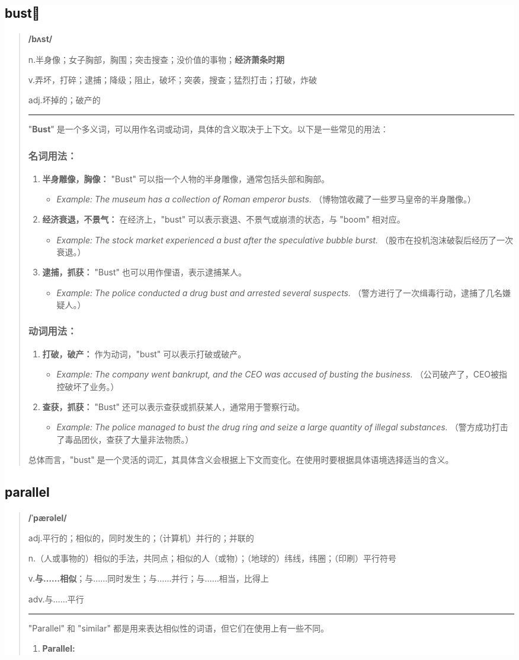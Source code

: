 ## bust🚩

> **/bʌst/**
>
> n.半身像；女子胸部，胸围；突击搜查；没价值的事物；**经济萧条时期**
>
> v.弄坏，打碎；逮捕；降级；阻止，破坏；突袭，搜查；猛烈打击；打破，炸破
>
> adj.坏掉的；破产的
>
> ---
>
> "**Bust**" 是一个多义词，可以用作名词或动词，具体的含义取决于上下文。以下是一些常见的用法：
>
> ### 名词用法：
>
> 1. **半身雕像，胸像：** "Bust" 可以指一个人物的半身雕像，通常包括头部和胸部。
>
>    - *Example: The museum has a collection of Roman emperor busts.*
>      （博物馆收藏了一些罗马皇帝的半身雕像。）
>
> 2. **经济衰退，不景气：** 在经济上，"bust" 可以表示衰退、不景气或崩溃的状态，与 "boom" 相对应。
>
>    - *Example: The stock market experienced a bust after the speculative bubble burst.*
>      （股市在投机泡沫破裂后经历了一次衰退。）
>
> 3. **逮捕，抓获：** "Bust" 也可以用作俚语，表示逮捕某人。
>
>    - *Example: The police conducted a drug bust and arrested several suspects.*
>      （警方进行了一次缉毒行动，逮捕了几名嫌疑人。）
>
> ### 动词用法：
>
> 1. **打破，破产：** 作为动词，"bust" 可以表示打破或破产。
>
>    - *Example: The company went bankrupt, and the CEO was accused of busting the business.*
>      （公司破产了，CEO被指控破坏了业务。）
>
> 2. **查获，抓获：** "Bust" 还可以表示查获或抓获某人，通常用于警察行动。
>
>    - *Example: The police managed to bust the drug ring and seize a large quantity of illegal substances.*
>      （警方成功打击了毒品团伙，查获了大量非法物质。）
>
> 总体而言，"bust" 是一个灵活的词汇，其具体含义会根据上下文而变化。在使用时要根据具体语境选择适当的含义。

## parallel

>  **/ˈpærəlel/**
>
> adj.平行的；相似的，同时发生的；（计算机）并行的；并联的
>
> n.（人或事物的）相似的手法，共同点；相似的人（或物）；（地球的）纬线，纬圈；（印刷）平行符号
>
> v.**与……相似**；与……同时发生；与……并行；与……相当，比得上
>
> adv.与……平行
>
> ---
>
> "Parallel" 和 "similar" 都是用来表达相似性的词语，但它们在使用上有一些不同。
>
> 1. **Parallel:**